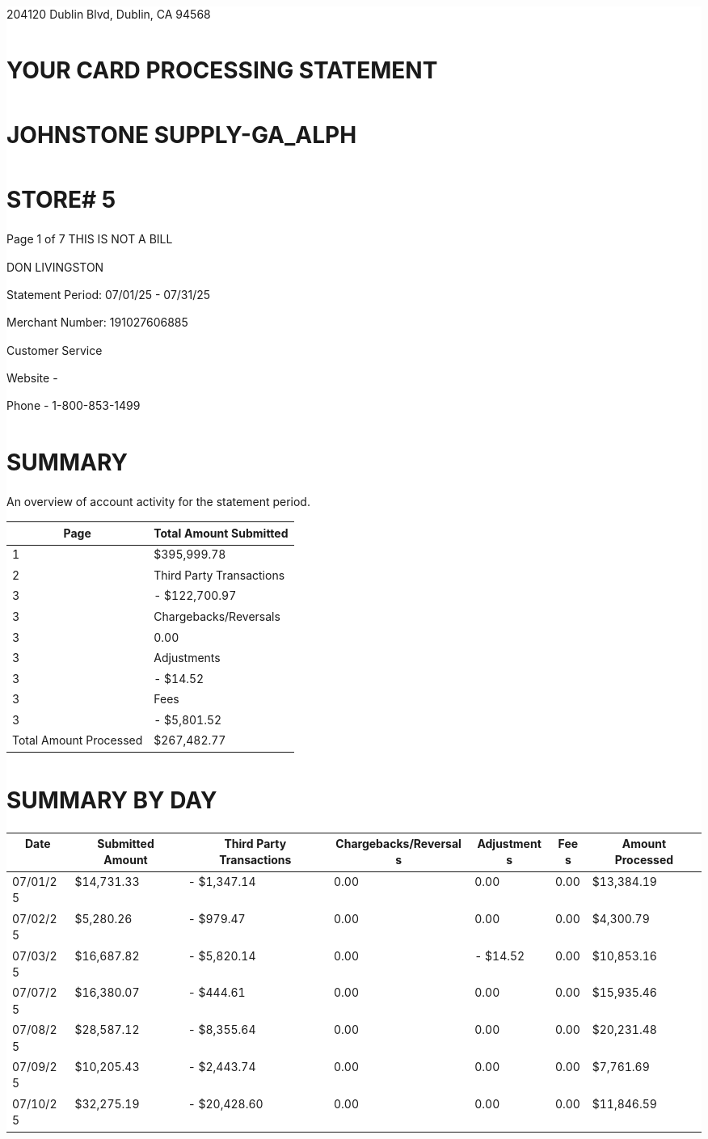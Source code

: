 204120 Dublin Blvd, Dublin, CA 94568

# YOUR CARD PROCESSING STATEMENT

# JOHNSTONE SUPPLY-GA_ALPH

# STORE# 5

Page 1 of 7          THIS IS NOT A BILL

DON LIVINGSTON

Statement Period: 07/01/25 - 07/31/25

Merchant Number: 191027606885

Customer Service

Website -

Phone - 1-800-853-1499

# SUMMARY

An overview of account activity for the statement period.

| Page                   | Total Amount Submitted   |
| ---------------------- | ------------------------ |
| 1                      | $395,999.78              |
| 2                      | Third Party Transactions |
| 3                      | - $122,700.97            |
| 3                      | Chargebacks/Reversals    |
| 3                      | 0.00                     |
| 3                      | Adjustments              |
| 3                      | - $14.52                 |
| 3                      | Fees                     |
| 3                      | - $5,801.52              |
| Total Amount Processed | $267,482.77              |

# SUMMARY BY DAY

| Date             | Submitted Amount | Third Party Transactions | Chargebacks/Reversals | Adjustments | Fees        | Amount Processed |
| ---------------- | ---------------- | ------------------------ | --------------------- | ----------- | ----------- | ---------------- |
| 07/01/25         | $14,731.33       | - $1,347.14              | 0.00                  | 0.00        | 0.00        | $13,384.19       |
| 07/02/25         | $5,280.26        | - $979.47                | 0.00                  | 0.00        | 0.00        | $4,300.79        |
| 07/03/25         | $16,687.82       | - $5,820.14              | 0.00                  | - $14.52    | 0.00        | $10,853.16       |
| 07/07/25         | $16,380.07       | - $444.61                | 0.00                  | 0.00        | 0.00        | $15,935.46       |
| 07/08/25         | $28,587.12       | - $8,355.64              | 0.00                  | 0.00        | 0.00        | $20,231.48       |
| 07/09/25         | $10,205.43       | - $2,443.74              | 0.00                  | 0.00        | 0.00        | $7,761.69        |
| 07/10/25         | $32,275.19       | - $20,428.60             | 0.00                  | 0.00        | 0.00        | $11,846.59       |